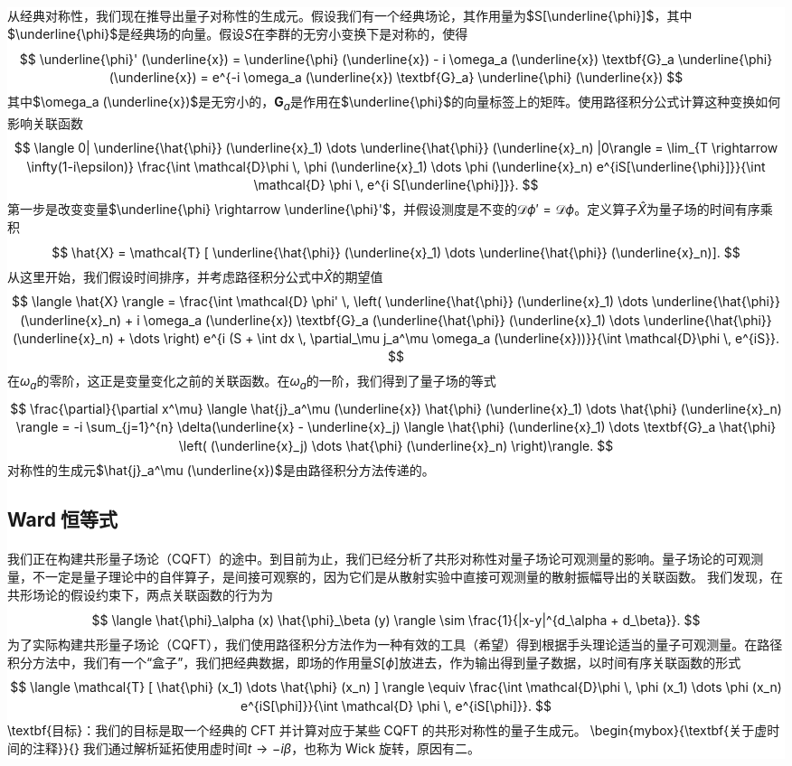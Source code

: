 从经典对称性，我们现在推导出量子对称性的生成元。假设我们有一个经典场论，其作用量为$S[\underline{\phi}]$，其中$\underline{\phi}$是经典场的向量。假设$S$在李群的无穷小变换下是对称的，使得
$$
\underline{\phi}' (\underline{x}) = \underline{\phi} (\underline{x}) - i \omega_a (\underline{x}) \textbf{G}_a \underline{\phi} (\underline{x}) = e^{-i \omega_a (\underline{x}) \textbf{G}_a} \underline{\phi} (\underline{x})
$$
其中$\omega_a (\underline{x})$是无穷小的，$\textbf{G}_a$是作用在$\underline{\phi}$的向量标签上的矩阵。使用路径积分公式计算这种变换如何影响关联函数
$$
\langle 0|  \underline{\hat{\phi}} (\underline{x}_1) \dots \underline{\hat{\phi}} (\underline{x}_n)  |0\rangle  = \lim_{T \rightarrow \infty(1-i\epsilon)} \frac{\int \mathcal{D}\phi \, \phi (\underline{x}_1) \dots \phi (\underline{x}_n) e^{iS[\underline{\phi}]}}{\int \mathcal{D} \phi \, e^{i S[\underline{\phi}]}}.
$$
第一步是改变变量$\underline{\phi} \rightarrow \underline{\phi}'$，并假设测度是不变的$\mathcal{D}\phi' = \mathcal{D}\phi$。定义算子$\hat{X}$为量子场的时间有序乘积
$$
\hat{X} = \mathcal{T} [ \underline{\hat{\phi}} (\underline{x}_1) \dots \underline{\hat{\phi}} (\underline{x}_n)].
$$
从这里开始，我们假设时间排序，并考虑路径积分公式中$\hat{X}$的期望值
$$
\langle \hat{X} \rangle = \frac{\int \mathcal{D} \phi' \, \left( \underline{\hat{\phi}} (\underline{x}_1) \dots \underline{\hat{\phi}} (\underline{x}_n) + i \omega_a (\underline{x}) \textbf{G}_a (\underline{\hat{\phi}} (\underline{x}_1) \dots \underline{\hat{\phi}} (\underline{x}_n) + \dots \right) e^{i (S + \int dx \, \partial_\mu j_a^\mu \omega_a (\underline{x}))}}{\int \mathcal{D}\phi \, e^{iS}}.
$$
在$\omega_a$的零阶，这正是变量变化之前的关联函数。在$\omega_a$的一阶，我们得到了量子场的等式
$$
\frac{\partial}{\partial x^\mu} \langle \hat{j}_a^\mu (\underline{x}) \hat{\phi} (\underline{x}_1) \dots \hat{\phi} (\underline{x}_n) \rangle = -i \sum_{j=1}^{n} \delta(\underline{x} - \underline{x}_j) \langle \hat{\phi} (\underline{x}_1) \dots \textbf{G}_a \hat{\phi} \left( (\underline{x}_j) \dots \hat{\phi} (\underline{x}_n) \right)\rangle.
$$
对称性的生成元$\hat{j}_a^\mu (\underline{x})$是由路径积分方法传递的。
## Ward 恒等式
我们正在构建共形量子场论（CQFT）的途中。到目前为止，我们已经分析了共形对称性对量子场论可观测量的影响。量子场论的可观测量，不一定是量子理论中的自伴算子，是间接可观察的，因为它们是从散射实验中直接可观测量的散射振幅导出的关联函数。
我们发现，在共形场论的假设约束下，两点关联函数的行为为
$$
\langle \hat{\phi}_\alpha (x) \hat{\phi}_\beta (y) \rangle \sim \frac{1}{|x-y|^{d_\alpha + d_\beta}}.
$$
为了实际构建共形量子场论（CQFT），我们使用路径积分方法作为一种有效的工具（希望）得到根据手头理论适当的量子可观测量。在路径积分方法中，我们有一个“盒子”，我们把经典数据，即场的作用量$S[\phi]$放进去，作为输出得到量子数据，以时间有序关联函数的形式
$$
\langle \mathcal{T} [ \hat{\phi} (x_1) \dots \hat{\phi} (x_n) ] \rangle \equiv \frac{\int \mathcal{D}\phi \, \phi (x_1) \dots \phi (x_n) e^{iS[\phi]}}{\int \mathcal{D} \phi \, e^{iS[\phi]}}.
$$
\textbf{目标}：我们的目标是取一个经典的 CFT 并计算对应于某些 CQFT 的共形对称性的量子生成元。
\begin{mybox}{\textbf{关于虚时间的注释}}{}
我们通过解析延拓使用虚时间$t \rightarrow -i \beta$，也称为 Wick 旋转，原因有二。
